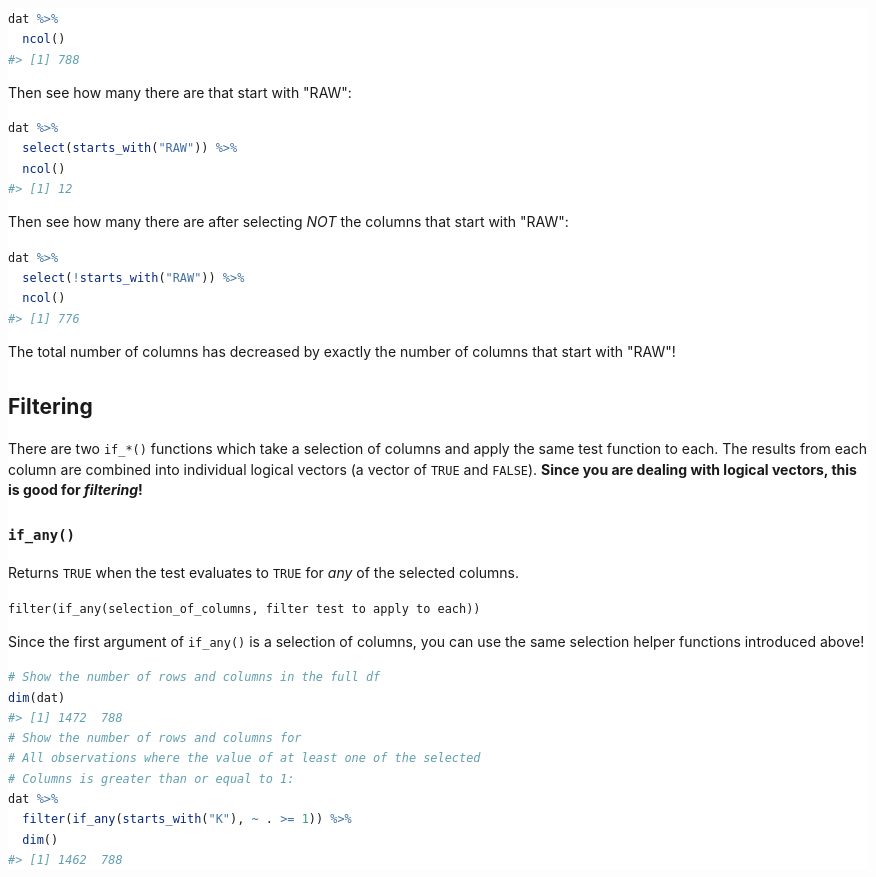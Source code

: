 ```r
dat %>% 
  ncol()
#> [1] 788
```

Then see how many there are that start with "RAW":


```r
dat %>%
  select(starts_with("RAW")) %>%
  ncol()
#> [1] 12
```

Then see how many there are after selecting *NOT* the columns that start with "RAW":


```r
dat %>%
  select(!starts_with("RAW")) %>%
  ncol()
#> [1] 776
```

The total number of columns has decreased by exactly the number of columns that start with "RAW"!










## Filtering

There are two `if_*()` functions which take a selection of columns and apply the same test function to each. The results from each column are combined into individual logical vectors (a vector of `TRUE` and `FALSE`). **Since you are dealing with logical vectors, this is good for *filtering*!**

### `if_any()` 

Returns `TRUE` when the test evaluates to `TRUE` for *any* of the selected columns.

`filter(if_any(selection_of_columns, filter test to apply to each))`

Since the first argument of `if_any()` is a selection of columns, you can use the same selection helper functions introduced above!


```r
# Show the number of rows and columns in the full df
dim(dat)
#> [1] 1472  788
# Show the number of rows and columns for
# All observations where the value of at least one of the selected
# Columns is greater than or equal to 1:
dat %>%
  filter(if_any(starts_with("K"), ~ . >= 1)) %>%
  dim()
#> [1] 1462  788
```
